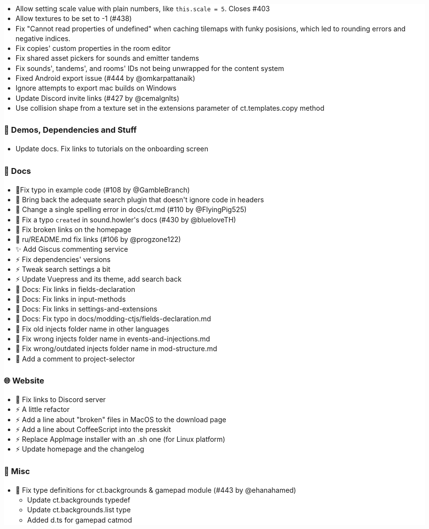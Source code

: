 * Allow setting scale value with plain numbers, like `this.scale = 5`.
  Closes #403
* Allow textures to be set to -1 (#438)
* Fix "Cannot read properties of undefined" when caching tilemaps with funky posisions, which led to rounding errors and negative indices.
* Fix copies' custom properties in the room editor
* Fix shared asset pickers for sounds and emitter tandems
* Fix sounds', tandems', and rooms' IDs not being unwrapped for the content system
* Fixed Android export issue (#444 by @omkarpattanaik)
* Ignore attempts to export mac builds on Windows
* Update Discord invite links (#427 by @cemalgnlts)
* Use collision shape from a texture set in the extensions parameter of ct.templates.copy method

### 🍱 Demos, Dependencies and Stuff

* Update docs. Fix links to tutorials on the onboarding screen

### 📝 Docs

*  📝Fix typo in example code (#108 by @GambleBranch)
* 🐛 Bring back the adequate search plugin that doesn't ignore code in headers
* 🐛 Change a single spelling error in docs/ct.md (#110 by @FlyingPig525)
* 🐛 Fix a typo `created` in sound.howler's docs (#430 by @blueloveTH)
* 🐛 Fix broken links on the homepage
* 🐛 ru/README.md fix links (#106 by @progzone122)
* ✨ Add Giscus commenting service
* ⚡️ Fix dependencies' versions
* ⚡️ Tweak search settings a bit
* ⚡️ Update Vuepress and its theme, add search back
* 🐛 Docs: Fix links in fields-declaration
* 🐛 Docs: Fix links in input-methods
* 🐛 Docs: Fix links in settings-and-extensions
* 📝 Docs: Fix typo in docs/modding-ctjs/fields-declaration.md
* 📝 Fix old injects folder name in other languages
* 📝 Fix wrong injects folder name in events-and-injections.md
* 📝 Fix wrong/outdated injects folder name in mod-structure.md
* 📝 Add a comment to project-selector

### 🌐 Website

* 🐛 Fix links to Discord server
* ⚡️ A little refactor
* ⚡️ Add a line about "broken" files in MacOS to the download page
* ⚡️ Add a line about CoffeeScript into the presskit
* ⚡️ Replace AppImage installer with an .sh one (for Linux platform)
* ⚡️ Update homepage and the changelog

### 🌻 Misc

* 📝 Fix type definitions for ct.backgrounds & gamepad module (#443 by @ehanahamed)
  * Update ct.backgrounds typedef
  * Update ct.backgrounds.list type
  * Added d.ts for gamepad catmod

